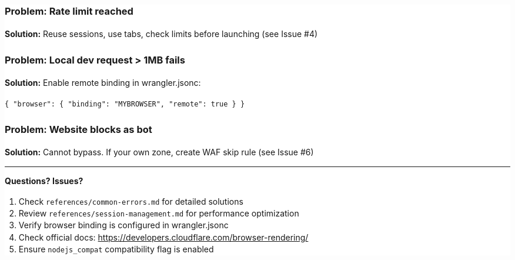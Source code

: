 ### Problem: Rate limit reached
**Solution:** Reuse sessions, use tabs, check limits before launching (see Issue #4)

### Problem: Local dev request > 1MB fails
**Solution:** Enable remote binding in wrangler.jsonc:
```jsonc
{ "browser": { "binding": "MYBROWSER", "remote": true } }
```

### Problem: Website blocks as bot
**Solution:** Cannot bypass. If your own zone, create WAF skip rule (see Issue #6)

---

**Questions? Issues?**

1. Check `references/common-errors.md` for detailed solutions
2. Review `references/session-management.md` for performance optimization
3. Verify browser binding is configured in wrangler.jsonc
4. Check official docs: https://developers.cloudflare.com/browser-rendering/
5. Ensure `nodejs_compat` compatibility flag is enabled
